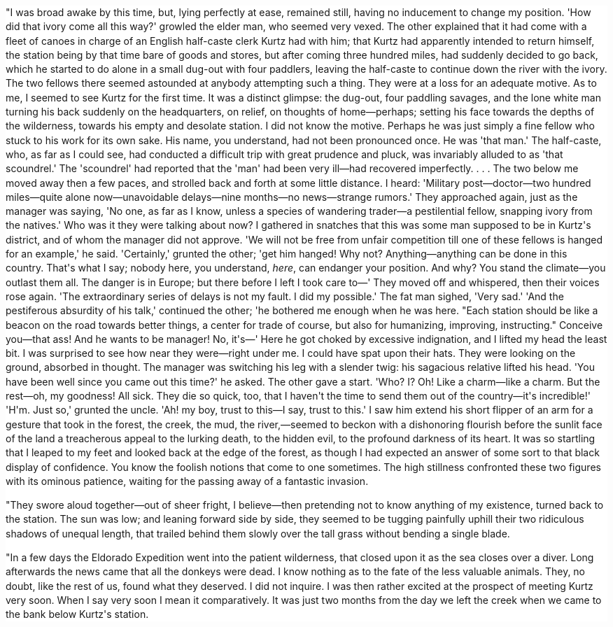 "I was broad awake by this time, but, lying perfectly at ease, remained still, having no inducement to change my position. 'How did that ivory come all this way?' growled the elder man, who seemed very vexed. The other explained that it had come with a fleet of canoes in charge of an English half-caste clerk Kurtz had with him; that Kurtz had apparently intended to return himself, the station being by that time bare of goods and stores, but after coming three hundred miles, had suddenly decided to go back, which he started to do alone in a small dug-out with four paddlers, leaving the half-caste to continue down the river with the ivory. The two fellows there seemed astounded at anybody attempting such a thing. They were at a loss for an adequate motive. As to me, I seemed to see Kurtz for the first time. It was a distinct glimpse: the dug-out, four paddling savages, and the lone white man turning his back suddenly on the headquarters, on relief, on thoughts of home—perhaps; setting his face towards the depths of the wilderness, towards his empty and desolate station. I did not know the motive. Perhaps he was just simply a fine fellow who stuck to his work for its own sake. His name, you understand, had not been pronounced once. He was 'that man.' The half-caste, who, as far as I could see, had conducted a difficult trip with great prudence and pluck, was invariably alluded to as 'that scoundrel.' The 'scoundrel' had reported that the 'man' had been very ill—had recovered imperfectly. . . . The two below me moved away then a few paces, and strolled back and forth at some little distance. I heard: 'Military post—doctor—two hundred miles—quite alone now—unavoidable delays—nine months—no news—strange rumors.' They approached again, just as the manager was saying, 'No one, as far as I know, unless a species of wandering trader—a pestilential fellow, snapping ivory from the natives.' Who was it they were talking about now? I gathered in snatches that this was some man supposed to be in Kurtz's district, and of whom the manager did not approve. 'We will not be free from unfair competition till one of these fellows is hanged for an example,' he said. 'Certainly,' grunted the other; 'get him hanged! Why not? Anything—anything can be done in this country. That's what I say; nobody here, you understand, _here_, can endanger your position. And why? You stand the climate—you outlast them all. The danger is in Europe; but there before I left I took care to—' They moved off and whispered, then their voices rose again. 'The extraordinary series of delays is not my fault. I did my possible.' The fat man sighed, 'Very sad.' 'And the pestiferous absurdity of his talk,' continued the other; 'he bothered me enough when he was here. "Each station should be like a beacon on the road towards better things, a center for trade of course, but also for humanizing, improving, instructing." Conceive you—that ass! And he wants to be manager! No, it's—' Here he got choked by excessive indignation, and I lifted my head the least bit. I was surprised to see how near they were—right under me. I could have spat upon their hats. They were looking on the ground, absorbed in thought. The manager was switching his leg with a slender twig: his sagacious relative lifted his head. 'You have been well since you came out this time?' he asked. The other gave a start. 'Who? I? Oh! Like a charm—like a charm. But the rest—oh, my goodness! All sick. They die so quick, too, that I haven't the time to send them out of the country—it's incredible!' 'H'm. Just so,' grunted the uncle. 'Ah! my boy, trust to this—I say, trust to this.' I saw him extend his short flipper of an arm for a gesture that took in the forest, the creek, the mud, the river,—seemed to beckon with a dishonoring flourish before the sunlit face of the land a treacherous appeal to the lurking death, to the hidden evil, to the profound darkness of its heart. It was so startling that I leaped to my feet and looked back at the edge of the forest, as though I had expected an answer of some sort to that black display of confidence. You know the foolish notions that come to one sometimes. The high stillness confronted these two figures with its ominous patience, waiting for the passing away of a fantastic invasion.

"They swore aloud together—out of sheer fright, I believe—then pretending not to know anything of my existence, turned back to the station. The sun was low; and leaning forward side by side, they seemed to be tugging painfully uphill their two ridiculous shadows of unequal length, that trailed behind them slowly over the tall grass without bending a single blade.

"In a few days the Eldorado Expedition went into the patient wilderness, that closed upon it as the sea closes over a diver. Long afterwards the news came that all the donkeys were dead. I know nothing as to the fate of the less valuable animals. They, no doubt, like the rest of us, found what they deserved. I did not inquire. I was then rather excited at the prospect of meeting Kurtz very soon. When I say very soon I mean it comparatively. It was just two months from the day we left the creek when we came to the bank below Kurtz's station.
